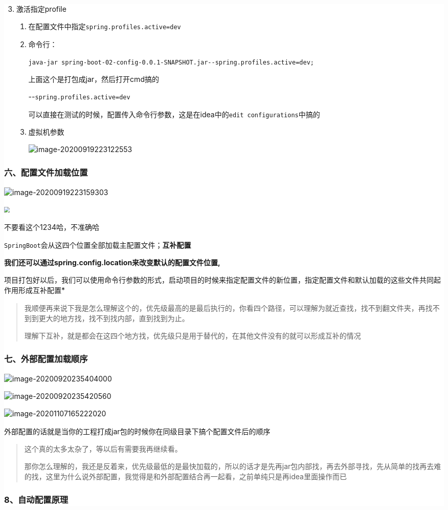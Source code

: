 3. 激活指定profile

   1. 在配置文件中指定`spring.profiles.active=dev`

   2. 命令行：

      `java-jar spring-boot-02-config-0.0.1-SNAPSHOT.jar--spring.profiles.active=dev;`

      上面这个是打包成jar，然后打开cmd搞的

      --`spring.profiles.active=dev`

      可以直接在测试的时候，配置传入命令行参数，这是在idea中的`edit configurations`中搞的

   3. 虚拟机参数

      ![image-20200919223122553](C:\Users\zbr\AppData\Roaming\Typora\typora-user-images\image-20200919223122553.png)

### 六、配置文件加载位置

![image-20200919223159303](C:\Users\zbr\AppData\Roaming\Typora\typora-user-images\image-20200919223159303.png)

<img src="C:\Users\zbr\AppData\Roaming\Typora\typora-user-images\image-20201107163044407.png" style="zoom:67%;" />

不要看这个1234哈，不准确哈

`SpringBoot`会从这四个位置全部加载主配置文件；**互补配置**

**我们还可以通过spring.config.location来改变默认的配置文件位置,**

项目打包好以后，我们可以使用命令行参数的形式，启动项目的时候来指定配置文件的新位置，指定配置文件和默认加载的这些文件共同起作用形成互补配置*

> 我顺便再来说下我是怎么理解这个的，优先级最高的是最后执行的，你看四个路径，可以理解为就近查找，找不到翻文件夹，再找不到到更大的地方找，找不到找内部，直到找到为止。
>
> 理解下互补，就是都会在这四个地方找，优先级只是用于替代的，在其他文件没有的就可以形成互补的情况

### 七、外部配置加载顺序

![image-20200920235404000](C:\Users\zbr\AppData\Roaming\Typora\typora-user-images\image-20200920235404000.png)

![image-20200920235420560](C:\Users\zbr\AppData\Roaming\Typora\typora-user-images\image-20200920235420560.png)





![image-20201107165222020](C:\Users\zbr\AppData\Roaming\Typora\typora-user-images\image-20201107165222020.png)

外部配置的话就是当你的工程打成jar包的时候你在同级目录下搞个配置文件后的顺序

> 这个真的太多太杂了，等以后有需要我再继续看。
>
> 那你怎么理解的，我还是反着来，优先级最低的是最快加载的，所以的话才是先再jar包内部找，再去外部寻找，先从简单的找再去难的找，这里为什么说外部配置，我觉得是和外部配置结合再一起看，之前单纯只是再idea里面操作而已





### 8、自动配置原理
